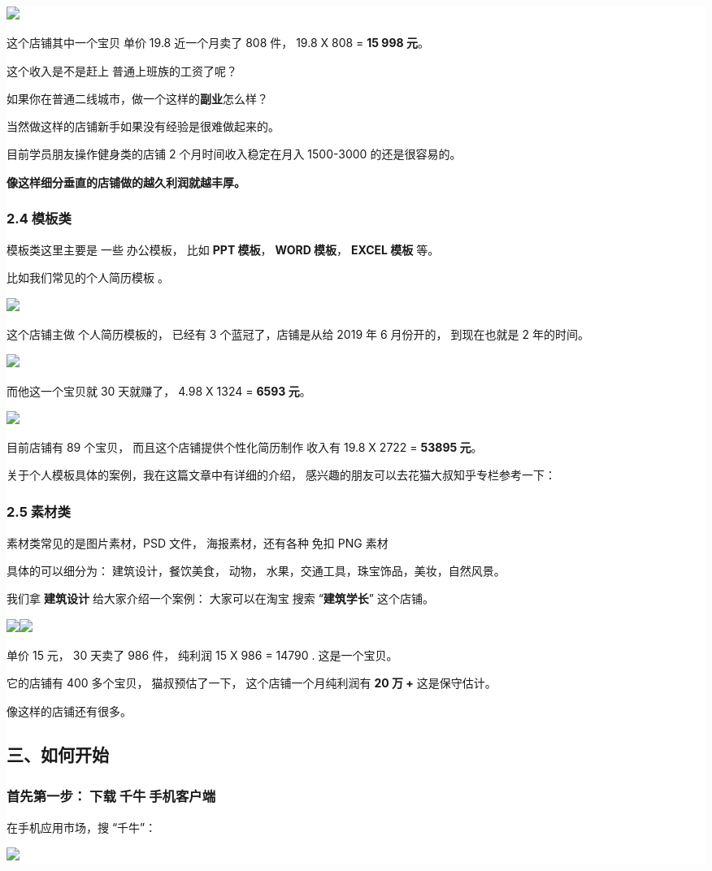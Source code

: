 ![](https://pic2.zhimg.com/v2-706085ef5e096c84610110b195e891a5_r.jpg)

这个店铺其中一个宝贝 单价 19.8 近一个月卖了 808 件， 19.8 X 808 = **15 998 元**。

这个收入是不是赶上 普通上班族的工资了呢？

如果你在普通二线城市，做一个这样的**副业**怎么样？

当然做这样的店铺新手如果没有经验是很难做起来的。

目前学员朋友操作健身类的店铺 2 个月时间收入稳定在月入 1500-3000 的还是很容易的。

**像这样细分垂直的店铺做的越久利润就越丰厚。**

### **2.4 模板类**

模板类这里主要是 一些 办公模板， 比如 **PPT 模板**， **WORD 模板**， **EXCEL 模板** 等。

比如我们常见的个人简历模板 。

![](https://pic1.zhimg.com/v2-f8312bc2e43e8c515560246572ca039c_r.jpg)

这个店铺主做 个人简历模板的， 已经有 3 个蓝冠了，店铺是从给 2019 年 6 月份开的， 到现在也就是 2 年的时间。

![](https://pic4.zhimg.com/v2-29172dfc1c657386df49a254250859d7_r.jpg)

而他这一个宝贝就 30 天就赚了， 4.98 X 1324 = **6593 元**。

![](https://pic1.zhimg.com/v2-fd592deb40672856c580716bde20f624_r.jpg)

目前店铺有 89 个宝贝， 而且这个店铺提供个性化简历制作 收入有 19.8 X 2722 = **53895 元**。

关于个人模板具体的案例，我在这篇文章中有详细的介绍， 感兴趣的朋友可以去花猫大叔知乎专栏参考一下：

### 2.5 素材类

素材类常见的是图片素材，PSD 文件， 海报素材，还有各种 免扣 PNG 素材

具体的可以细分为： 建筑设计，餐饮美食， 动物， 水果，交通工具，珠宝饰品，美妆，自然风景。

我们拿 **建筑设计** 给大家介绍一个案例： 大家可以在淘宝 搜索 “**建筑学长**” 这个店铺。

![](https://pic1.zhimg.com/v2-6204ca19b0ab8f30be3417940111cbec_r.jpg)![](https://pic1.zhimg.com/v2-58afbe48df9ec69507b7c66c4544b7b8_r.jpg)

单价 15 元， 30 天卖了 986 件， 纯利润 15 X 986 = 14790 . 这是一个宝贝。

它的店铺有 400 多个宝贝， 猫叔预估了一下， 这个店铺一个月纯利润有 **20 万 +** 这是保守估计。

像这样的店铺还有很多。

三、如何开始
------

### 首先第一步： 下载 **千牛** 手机客户端

在手机应用市场，搜 “千牛”：

![](https://pic1.zhimg.com/v2-2c0afee99ecbaa242bdd03cdcf63a744_r.jpg)
